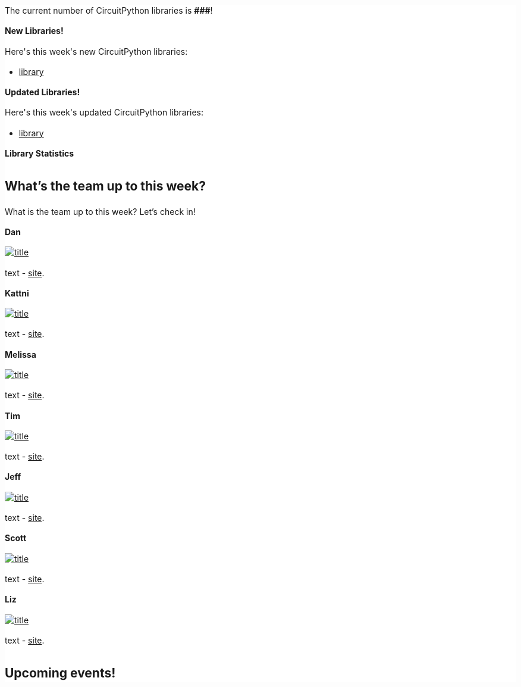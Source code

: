 The current number of CircuitPython libraries is **###**!

**New Libraries!**

Here's this week's new CircuitPython libraries:

* [library](url)

**Updated Libraries!**

Here's this week's updated CircuitPython libraries:

* [library](url)

**Library Statistics**



## What’s the team up to this week?

What is the team up to this week? Let’s check in!

**Dan**

[![title](../assets/20230124/20230124dan.jpg)](url)

text - [site](url).

**Kattni**

[![title](../assets/20230124/20230124kattni.jpg)](url)

text - [site](url).

**Melissa**

[![title](../assets/20230124/20230124melissa.jpg)](url)

text - [site](url).

**Tim**

[![title](../assets/20230124/20230124tim.jpg)](url)

text - [site](url).

**Jeff**

[![title](../assets/20230124/20230124jeff.jpg)](url)

text - [site](url).

**Scott**

[![title](../assets/20230124/20230124scott.jpg)](url)

text - [site](url).

**Liz**

[![title](../assets/20230124/20230124liz.jpg)](url)

text - [site](url).

## Upcoming events!
